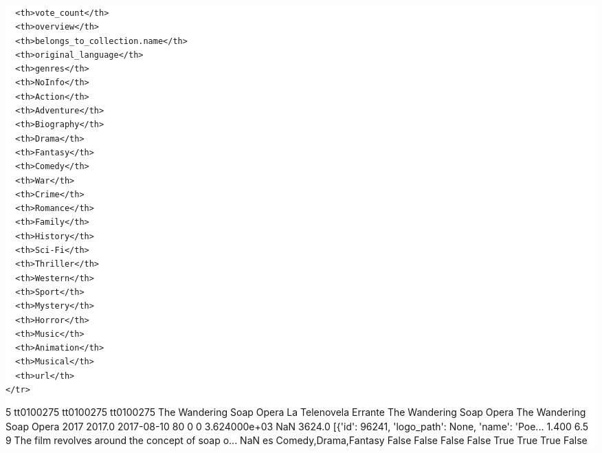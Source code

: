       <th>vote_count</th>
      <th>overview</th>
      <th>belongs_to_collection.name</th>
      <th>original_language</th>
      <th>genres</th>
      <th>NoInfo</th>
      <th>Action</th>
      <th>Adventure</th>
      <th>Biography</th>
      <th>Drama</th>
      <th>Fantasy</th>
      <th>Comedy</th>
      <th>War</th>
      <th>Crime</th>
      <th>Romance</th>
      <th>Family</th>
      <th>History</th>
      <th>Sci-Fi</th>
      <th>Thriller</th>
      <th>Western</th>
      <th>Sport</th>
      <th>Mystery</th>
      <th>Horror</th>
      <th>Music</th>
      <th>Animation</th>
      <th>Musical</th>
      <th>url</th>
    </tr>
  </thead>
  <tbody>
    <tr>
      <th>5</th>
      <td>tt0100275</td>
      <td>tt0100275</td>
      <td>tt0100275</td>
      <td>The Wandering Soap Opera</td>
      <td>La Telenovela Errante</td>
      <td>The Wandering Soap Opera</td>
      <td>The Wandering Soap Opera</td>
      <td>2017</td>
      <td>2017.0</td>
      <td>2017-08-10</td>
      <td>80</td>
      <td>0</td>
      <td>0</td>
      <td>3.624000e+03</td>
      <td>NaN</td>
      <td>3624.0</td>
      <td>[{'id': 96241, 'logo_path': None, 'name': 'Poe...</td>
      <td>1.400</td>
      <td>6.5</td>
      <td>9</td>
      <td>The film revolves around the concept of soap o...</td>
      <td>NaN</td>
      <td>es</td>
      <td>Comedy,Drama,Fantasy</td>
      <td>False</td>
      <td>False</td>
      <td>False</td>
      <td>False</td>
      <td>True</td>
      <td>True</td>
      <td>True</td>
      <td>False</td>